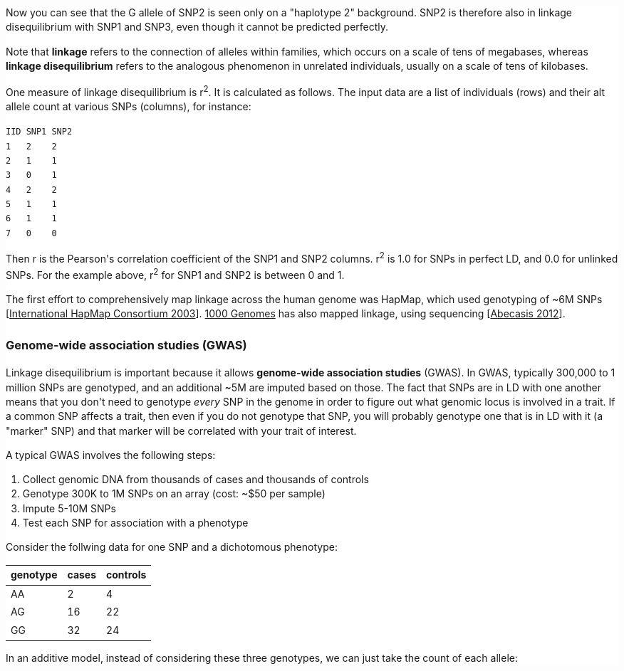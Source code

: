 Now you can see that the G allele of SNP2 is seen only on a "haplotype 2" background. SNP2 is therefore also in linkage disequilibrium with SNP1 and SNP3, even though it cannot be predicted perfectly.

Note that **linkage** refers to the connection of alleles within families, which occurs on a scale of tens of megabases, whereas **linkage disequilibrium** refers to the analogous phenomenon in unrelated individuals, usually on a scale of tens of kilobases.

One measure of linkage disequilibrium is r<sup>2</sup>. It is calculated as follows. The input data are a list of individuals (rows) and their alt allele count at various SNPs (columns), for instance: 

    IID SNP1 SNP2
    1   2    2
    2   1    1
    3   0    1
    4   2    2
    5   1    1
    6   1    1
    7   0    0

Then r is the Pearson's correlation coefficient of the SNP1 and SNP2 columns. r<sup>2</sup> is 1.0 for SNPs in perfect LD, and 0.0 for unlinked SNPs. For the example above, r<sup>2</sup> for SNP1 and SNP2 is between 0 and 1.

The first effort to comprehensively map linkage across the human genome was HapMap, which used genotyping of ~6M SNPs [[International HapMap Consortium 2003]]. [1000 Genomes](http://www.1000genomes.org/) has also mapped linkage, using sequencing [[Abecasis 2012]].

### Genome-wide association studies (GWAS)

Linkage disequilibrium is important because it allows **genome-wide association studies** (GWAS). In GWAS, typically 300,000 to 1 million SNPs are genotyped, and an additional ~5M are imputed based on those. The fact that SNPs are in LD with one another means that you don't need to genotype *every* SNP in the genome in order to figure out what genomic locus is involved in a trait. If a common SNP affects a trait, then even if you do not genotype that SNP, you will probably genotype one that is in LD with it (a "marker" SNP) and that marker will be correlated with your trait of interest.

A typical GWAS involves the following steps:

1. Collect genomic DNA from thousands of cases and thousands of controls
2. Genotype 300K to 1M SNPs on an array (cost: ~$50 per sample)
3. Impute 5-10M SNPs
4. Test each SNP for association with a phenotype

Consider the follwing data for one SNP and a dichotomous phenotype:

| genotype | cases | controls |
| ---- | ---- | ---- |
| AA | 2 | 4 |
| AG | 16 | 22 |
| GG | 32 | 24 |

In an additive model, instead of considering these three genotypes, we can just take the count of each allele:


[International HapMap Consortium 2003]: http://www.ncbi.nlm.nih.gov/pubmed/14685227 "International HapMap Consortium. The International HapMap Project. Nature. 2003 Dec 18;426(6968):789-96. PubMed PMID: 14685227."
[Abecasis 2012]: http://www.ncbi.nlm.nih.gov/pubmed/23128226 "1000 Genomes Project Consortium, Abecasis GR, Auton A, Brooks LD, DePristo MA, Durbin RM, Handsaker RE, Kang HM, Marth GT, McVean GA. An integrated map of genetic variation from 1,092 human genomes. Nature. 2012 Nov 1;491(7422):56-65. doi: 10.1038/nature11632. PubMed PMID: 23128226; PubMed Central PMCID: PMC3498066."